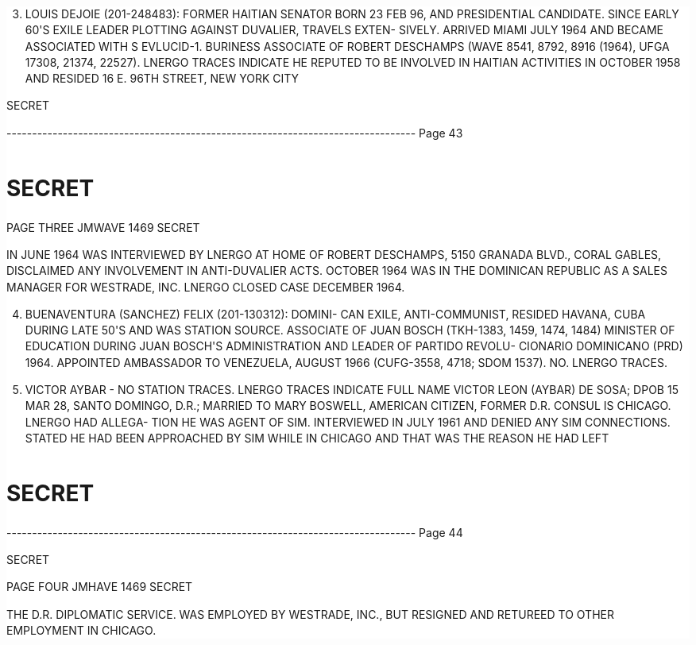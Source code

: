 3. LOUIS DEJOIE (201-248483): FORMER HAITIAN SENATOR
   BORN 23 FEB 96, AND PRESIDENTIAL CANDIDATE. SINCE EARLY
   60'S EXILE LEADER PLOTTING AGAINST DUVALIER, TRAVELS EXTEN-
   SIVELY. ARRIVED MIAMI JULY 1964 AND BECAME ASSOCIATED WITH
   S
   EVLUCID-1. BURINESS ASSOCIATE OF ROBERT DESCHAMPS (WAVE 8541,
   8792, 8916 (1964), UFGA 17308, 21374, 22527). LNERGO TRACES
   INDICATE HE REPUTED TO BE INVOLVED IN HAITIAN ACTIVITIES
   IN OCTOBER 1958 AND RESIDED 16 E. 96TH STREET, NEW YORK CITY

SECRET


-------------------------------------------------------------------------------- Page 43

# SECRET

PAGE THREE JMWAVE 1469 SECRET

IN JUNE 1964 WAS INTERVIEWED BY LNERGO AT HOME OF ROBERT DESCHAMPS,
5150 GRANADA BLVD., CORAL GABLES, DISCLAIMED ANY INVOLVEMENT
IN ANTI-DUVALIER ACTS. OCTOBER 1964 WAS IN THE DOMINICAN
REPUBLIC AS A SALES MANAGER FOR WESTRADE, INC. LNERGO
CLOSED CASE DECEMBER 1964.

4. BUENAVENTURA (SANCHEZ) FELIX (201-130312): DOMINI-
   CAN EXILE, ANTI-COMMUNIST, RESIDED HAVANA, CUBA DURING LATE
   50'S AND WAS STATION SOURCE. ASSOCIATE OF JUAN BOSCH
   (TKH-1383, 1459, 1474, 1484) MINISTER OF EDUCATION DURING
   JUAN BOSCH'S ADMINISTRATION AND LEADER OF PARTIDO REVOLU-
   CIONARIO DOMINICANO (PRD) 1964. APPOINTED AMBASSADOR TO
   VENEZUELA, AUGUST 1966 (CUFG-3558, 4718; SDOM 1537). NO.
   LNERGO TRACES.

5. VICTOR AYBAR - NO STATION TRACES. LNERGO TRACES
   INDICATE FULL NAME VICTOR LEON (AYBAR) DE SOSA; DPOB 15 MAR
   28, SANTO DOMINGO, D.R.; MARRIED TO MARY BOSWELL, AMERICAN
   CITIZEN, FORMER D.R. CONSUL IS CHICAGO. LNERGO HAD ALLEGA-
   TION HE WAS AGENT OF SIM. INTERVIEWED IN JULY 1961 AND
   DENIED ANY SIM CONNECTIONS. STATED HE HAD BEEN APPROACHED
   BY SIM WHILE IN CHICAGO AND THAT WAS THE REASON HE HAD LEFT

# SECRET


-------------------------------------------------------------------------------- Page 44

SECRET

PAGE FOUR JMHAVE 1469 SECRET

THE D.R. DIPLOMATIC SERVICE. WAS EMPLOYED BY WESTRADE,
INC., BUT RESIGNED AND RETUREED TO OTHER EMPLOYMENT IN
CHICAGO.
